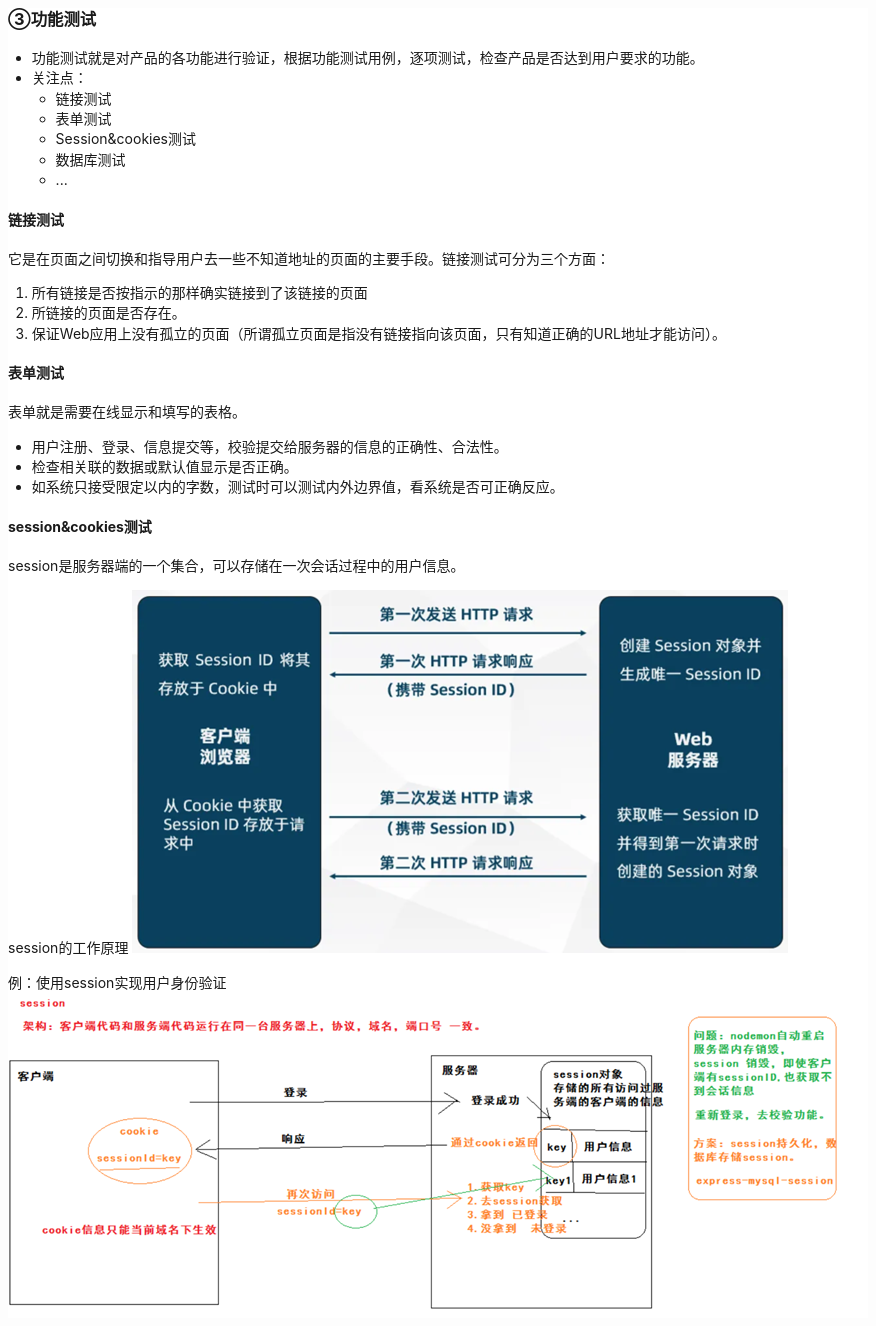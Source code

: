 ### ③功能测试
- 功能测试就是对产品的各功能进行验证，根据功能测试用例，逐项测试，检查产品是否达到用户要求的功能。
- 关注点：
  - 链接测试
  - 表单测试
  - Session&cookies测试
  - 数据库测试
  - ...

#### 链接测试
它是在页面之间切换和指导用户去一些不知道地址的页面的主要手段。链接测试可分为三个方面：
1. 所有链接是否按指示的那样确实链接到了该链接的页面
2. 所链接的页面是否存在。
3. 保证Web应用上没有孤立的页面（所谓孤立页面是指没有链接指向该页面，只有知道正确的URL地址才能访问）。

#### 表单测试
表单就是需要在线显示和填写的表格。
- 用户注册、登录、信息提交等，校验提交给服务器的信息的正确性、合法性。
- 检查相关联的数据或默认值显示是否正确。
- 如系统只接受限定以内的字数，测试时可以测试内外边界值，看系统是否可正确反应。

#### session&cookies测试
session是服务器端的一个集合，可以存储在一次会话过程中的用户信息。

session的工作原理
![1669811359407](image/15网站测试/1669811359407.png)

例：使用session实现用户身份验证
![1669811366463](image/15网站测试/1669811366463.png)